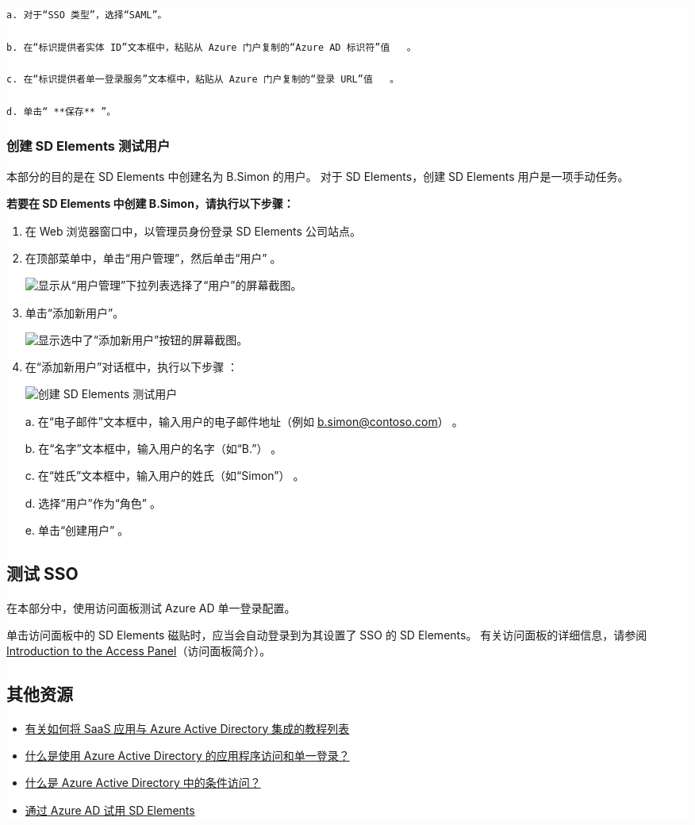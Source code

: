     a. 对于“SSO 类型”，选择“SAML”。  

    b. 在“标识提供者实体 ID”文本框中，粘贴从 Azure 门户复制的“Azure AD 标识符”值   。

    c. 在“标识提供者单一登录服务”文本框中，粘贴从 Azure 门户复制的“登录 URL”值   。

    d. 单击“ **保存** ”。

### <a name="create-sd-elements-test-user"></a>创建 SD Elements 测试用户

本部分的目的是在 SD Elements 中创建名为 B.Simon 的用户。 对于 SD Elements，创建 SD Elements 用户是一项手动任务。

**若要在 SD Elements 中创建 B.Simon，请执行以下步骤：**

1. 在 Web 浏览器窗口中，以管理员身份登录 SD Elements 公司站点。

1. 在顶部菜单中，单击“用户管理”，然后单击“用户”   。

    ![显示从“用户管理”下拉列表选择了“用户”的屏幕截图。](./media/sd-elements-tutorial/tutorial_sd-elements_11.png) 

1. 单击“添加新用户”。 

    ![显示选中了“添加新用户”按钮的屏幕截图。](./media/sd-elements-tutorial/tutorial_sd-elements_12.png)

1. 在“添加新用户”对话框中，执行以下步骤  ：

    ![创建 SD Elements 测试用户](./media/sd-elements-tutorial/tutorial_sd-elements_13.png) 

    a. 在“电子邮件”文本框中，输入用户的电子邮件地址（例如 b.simon@contoso.com）   。

    b. 在“名字”文本框中，输入用户的名字（如“B.”）   。

    c. 在“姓氏”文本框中，输入用户的姓氏（如“Simon”）   。

    d. 选择“用户”作为“角色”   。

    e. 单击“创建用户”  。

## <a name="test-sso"></a>测试 SSO 

在本部分中，使用访问面板测试 Azure AD 单一登录配置。

单击访问面板中的 SD Elements 磁贴时，应当会自动登录到为其设置了 SSO 的 SD Elements。 有关访问面板的详细信息，请参阅 [Introduction to the Access Panel](../user-help/my-apps-portal-end-user-access.md)（访问面板简介）。

## <a name="additional-resources"></a>其他资源

- [有关如何将 SaaS 应用与 Azure Active Directory 集成的教程列表](./tutorial-list.md)

- [什么是使用 Azure Active Directory 的应用程序访问和单一登录？](../manage-apps/what-is-single-sign-on.md)

- [什么是 Azure Active Directory 中的条件访问？](../conditional-access/overview.md)

- [通过 Azure AD 试用 SD Elements](https://aad.portal.azure.com/)
